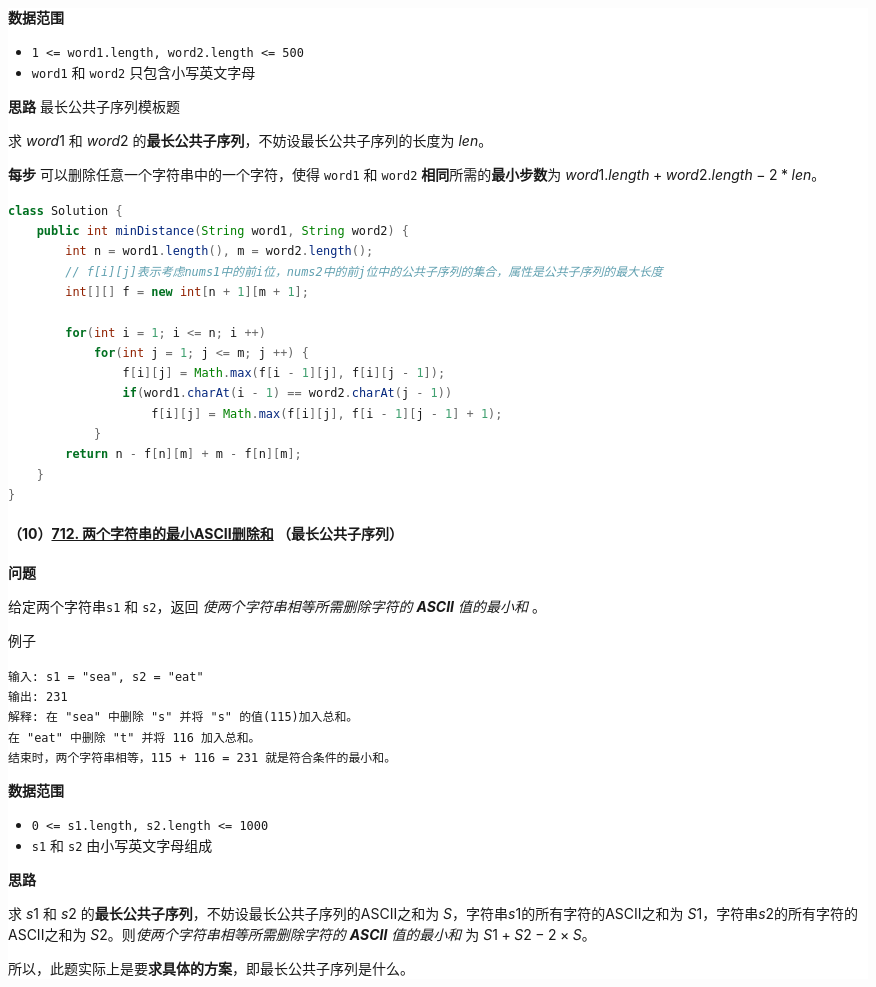**数据范围** 

- `1 <= word1.length, word2.length <= 500`
- `word1` 和 `word2` 只包含小写英文字母

**思路** 最长公共子序列模板题

求 $word1$ 和 $word2$ 的**最长公共子序列**，不妨设最长公共子序列的长度为 $len$。

**每步** 可以删除任意一个字符串中的一个字符，使得 `word1` 和 `word2` **相同**所需的**最小步数**为 $word1.length + word2.length - 2 * len$。

```java
class Solution {
    public int minDistance(String word1, String word2) {
        int n = word1.length(), m = word2.length();
        // f[i][j]表示考虑nums1中的前i位，nums2中的前j位中的公共子序列的集合，属性是公共子序列的最大长度
        int[][] f = new int[n + 1][m + 1];

        for(int i = 1; i <= n; i ++) 
            for(int j = 1; j <= m; j ++) {
                f[i][j] = Math.max(f[i - 1][j], f[i][j - 1]);
                if(word1.charAt(i - 1) == word2.charAt(j - 1)) 
                    f[i][j] = Math.max(f[i][j], f[i - 1][j - 1] + 1);
            }
        return n - f[n][m] + m - f[n][m];
    }
}
```

#### （10）[712. 两个字符串的最小ASCII删除和](https://leetcode.cn/problems/minimum-ascii-delete-sum-for-two-strings/) （最长公共子序列）

**问题**

给定两个字符串`s1` 和 `s2`，返回 *使两个字符串相等所需删除字符的 **ASCII** 值的最小和* 。

例子

```
输入: s1 = "sea", s2 = "eat"
输出: 231
解释: 在 "sea" 中删除 "s" 并将 "s" 的值(115)加入总和。
在 "eat" 中删除 "t" 并将 116 加入总和。
结束时，两个字符串相等，115 + 116 = 231 就是符合条件的最小和。
```

**数据范围**

- `0 <= s1.length, s2.length <= 1000`
- `s1` 和 `s2` 由小写英文字母组成

**思路**

求 $s1$ 和 $s2$ 的**最长公共子序列**，不妨设最长公共子序列的ASCII之和为 $S$，字符串$s1$的所有字符的ASCII之和为 $S1$，字符串$s2$的所有字符的ASCII之和为 $S2$。则*使两个字符串相等所需删除字符的 **ASCII** 值的最小和* 为 $S1+S2-2\times S$。

所以，此题实际上是要**求具体的方案**，即最长公共子序列是什么。
